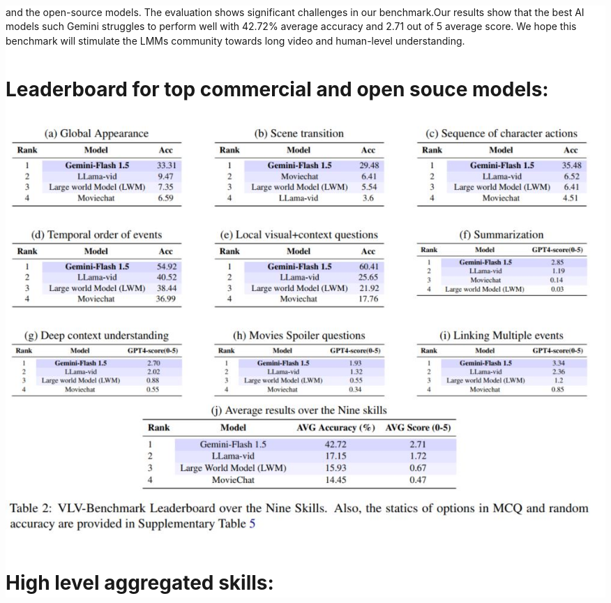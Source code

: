 and the open-source models. The evaluation
shows significant challenges in our benchmark.Our results show that the best AI models such
Gemini struggles to perform well with 42.72%
average accuracy and 2.71 out of 5 average
score. We hope this benchmark will stimulate the LMMs community towards long video
and human-level understanding.
# Leaderboard for top commercial and open souce models:
![results_1](repo_imags/results_1.JPG)
# High level aggregated skills: